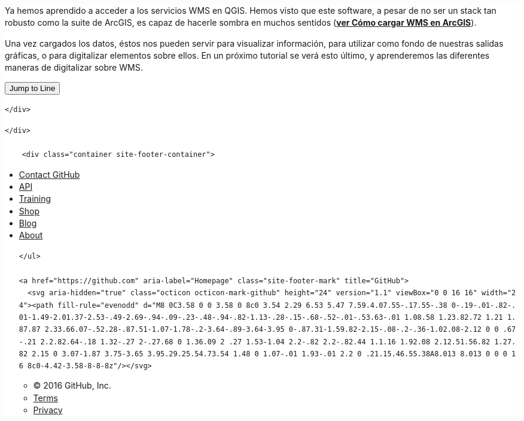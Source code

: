 <h3></h3>

<p>Ya hemos aprendido a acceder a los servicios WMS en QGIS. Hemos visto que este software, a pesar de no ser un stack tan robusto como la suite de ArcGIS, es capaz de hacerle sombra en muchos sentidos (<strong><a href="http://geoinnova.org/blog-territorio/tutorial-arcgis-no18-manejo-de-wms-en-arcmap/">ver Cómo cargar WMS en ArcGIS</a></strong>).</p>

<p>Una vez cargados los datos, éstos nos pueden servir para visualizar información, para utilizar como fondo de nuestras salidas gráficas, o para digitalizar elementos sobre ellos. En un próximo tutorial se verá esto último, y aprenderemos las diferentes maneras de digitalizar sobre WMS.</p>
</article>
  </div>

</div>

<button type="button" data-facebox="#jump-to-line" data-facebox-class="linejump" data-hotkey="l" class="d-none">Jump to Line</button>
<div id="jump-to-line" style="display:none">
  </option></form><form accept-charset="UTF-8" action="" class="js-jump-to-line-form" method="get"><div style="margin:0;padding:0;display:inline"><input name="utf8" type="hidden" value="&#x2713;" /></div>
    <input class="form-control linejump-input js-jump-to-line-field" type="text" placeholder="Jump to line&hellip;" aria-label="Jump to line" autofocus>
    <button type="submit" class="btn">Go</button>
</form></div>

  </div>
  <div class="modal-backdrop js-touch-events"></div>
</div>


    </div>
  </div>

    </div>

        <div class="container site-footer-container">
  <div class="site-footer" role="contentinfo">
    <ul class="site-footer-links float-right">
        <li><a href="https://github.com/contact" data-ga-click="Footer, go to contact, text:contact">Contact GitHub</a></li>
      <li><a href="https://developer.github.com" data-ga-click="Footer, go to api, text:api">API</a></li>
      <li><a href="https://training.github.com" data-ga-click="Footer, go to training, text:training">Training</a></li>
      <li><a href="https://shop.github.com" data-ga-click="Footer, go to shop, text:shop">Shop</a></li>
        <li><a href="https://github.com/blog" data-ga-click="Footer, go to blog, text:blog">Blog</a></li>
        <li><a href="https://github.com/about" data-ga-click="Footer, go to about, text:about">About</a></li>

    </ul>

    <a href="https://github.com" aria-label="Homepage" class="site-footer-mark" title="GitHub">
      <svg aria-hidden="true" class="octicon octicon-mark-github" height="24" version="1.1" viewBox="0 0 16 16" width="24"><path fill-rule="evenodd" d="M8 0C3.58 0 0 3.58 0 8c0 3.54 2.29 6.53 5.47 7.59.4.07.55-.17.55-.38 0-.19-.01-.82-.01-1.49-2.01.37-2.53-.49-2.69-.94-.09-.23-.48-.94-.82-1.13-.28-.15-.68-.52-.01-.53.63-.01 1.08.58 1.23.82.72 1.21 1.87.87 2.33.66.07-.52.28-.87.51-1.07-1.78-.2-3.64-.89-3.64-3.95 0-.87.31-1.59.82-2.15-.08-.2-.36-1.02.08-2.12 0 0 .67-.21 2.2.82.64-.18 1.32-.27 2-.27.68 0 1.36.09 2 .27 1.53-1.04 2.2-.82 2.2-.82.44 1.1.16 1.92.08 2.12.51.56.82 1.27.82 2.15 0 3.07-1.87 3.75-3.65 3.95.29.25.54.73.54 1.48 0 1.07-.01 1.93-.01 2.2 0 .21.15.46.55.38A8.013 8.013 0 0 0 16 8c0-4.42-3.58-8-8-8z"/></svg>
</a>
    <ul class="site-footer-links">
      <li>&copy; 2016 <span title="0.13017s from github-fe151-cp1-prd.iad.github.net">GitHub</span>, Inc.</li>
        <li><a href="https://github.com/site/terms" data-ga-click="Footer, go to terms, text:terms">Terms</a></li>
        <li><a href="https://github.com/site/privacy" data-ga-click="Footer, go to privacy, text:privacy">Privacy</a></li>